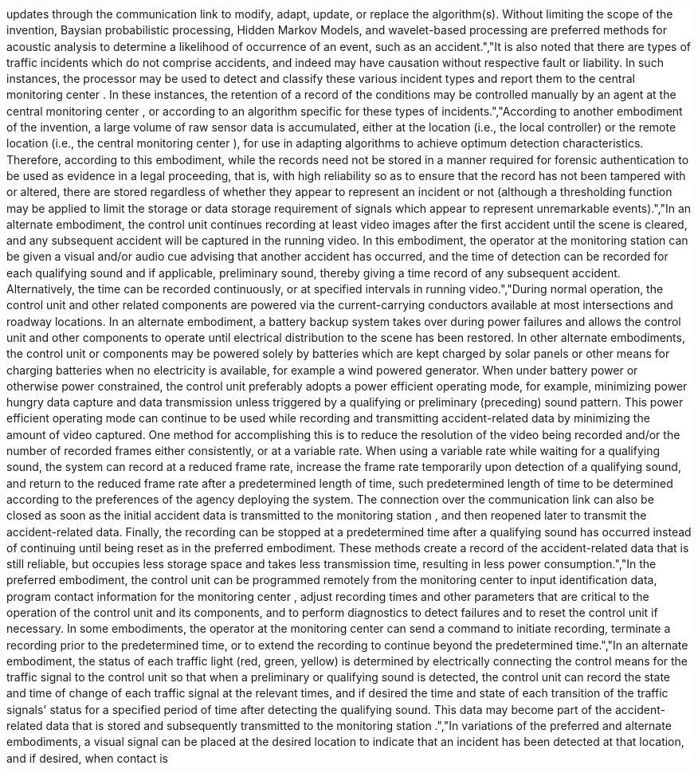 updates through the communication link to modify, adapt, update, or replace the algorithm(s). Without limiting the scope of the invention, Baysian probabilistic processing, Hidden Markov Models, and wavelet-based processing are preferred methods for acoustic analysis to determine a likelihood of occurrence of an event, such as an accident.","It is also noted that there are types of traffic incidents which do not comprise accidents, and indeed may have causation without respective fault or liability. In such instances, the processor may be used to detect and classify these various incident types and report them to the central monitoring center . In these instances, the retention of a record of the conditions may be controlled manually by an agent at the central monitoring center , or according to an algorithm specific for these types of incidents.","According to another embodiment of the invention, a large volume of raw sensor data is accumulated, either at the location (i.e., the local controller) or the remote location (i.e., the central monitoring center ), for use in adapting algorithms to achieve optimum detection characteristics. Therefore, according to this embodiment, while the records need not be stored in a manner required for forensic authentication to be used as evidence in a legal proceeding, that is, with high reliability so as to ensure that the record has not been tampered with or altered, there are stored regardless of whether they appear to represent an incident or not (although a thresholding function may be applied to limit the storage or data storage requirement of signals which appear to represent unremarkable events).","In an alternate embodiment, the control unit  continues recording at least video images after the first accident until the scene is cleared, and any subsequent accident will be captured in the running video. In this embodiment, the operator at the monitoring station  can be given a visual and\/or audio cue advising that another accident has occurred, and the time of detection can be recorded for each qualifying sound and if applicable, preliminary sound, thereby giving a time record of any subsequent accident. Alternatively, the time can be recorded continuously, or at specified intervals in running video.","During normal operation, the control unit  and other related components are powered via the current-carrying conductors available at most intersections and roadway locations. In an alternate embodiment, a battery backup system takes over during power failures and allows the control unit  and other components to operate until electrical distribution to the scene has been restored. In other alternate embodiments, the control unit  or components may be powered solely by batteries which are kept charged by solar panels or other means for charging batteries when no electricity is available, for example a wind powered generator. When under battery power or otherwise power constrained, the control unit  preferably adopts a power efficient operating mode, for example, minimizing power hungry data capture and data transmission unless triggered by a qualifying or preliminary (preceding) sound pattern. This power efficient operating mode can continue to be used while recording and transmitting accident-related data by minimizing the amount of video captured. One method for accomplishing this is to reduce the resolution of the video being recorded and\/or the number of recorded frames either consistently, or at a variable rate. When using a variable rate while waiting for a qualifying sound, the system can record at a reduced frame rate, increase the frame rate temporarily upon detection of a qualifying sound, and return to the reduced frame rate after a predetermined length of time, such predetermined length of time to be determined according to the preferences of the agency deploying the system. The connection over the communication link  can also be closed as soon as the initial accident data is transmitted to the monitoring station , and then reopened later to transmit the accident-related data. Finally, the recording can be stopped at a predetermined time after a qualifying sound has occurred instead of continuing until being reset as in the preferred embodiment. These methods create a record of the accident-related data that is still reliable, but occupies less storage space and takes less transmission time, resulting in less power consumption.","In the preferred embodiment, the control unit  can be programmed remotely from the monitoring center  to input identification data, program contact information for the monitoring center , adjust recording times and other parameters that are critical to the operation of the control unit  and its components, and to perform diagnostics to detect failures and to reset the control unit  if necessary. In some embodiments, the operator at the monitoring center  can send a command to initiate recording, terminate a recording prior to the predetermined time, or to extend the recording to continue beyond the predetermined time.","In an alternate embodiment, the status of each traffic light  (red, green, yellow) is determined by electrically connecting the control means for the traffic signal  to the control unit  so that when a preliminary or qualifying sound is detected, the control unit can record the state and time of change of each traffic signal  at the relevant times, and if desired the time and state of each transition of the traffic signals' status for a specified period of time after detecting the qualifying sound. This data may become part of the accident-related data that is stored and subsequently transmitted to the monitoring station .","In variations of the preferred and alternate embodiments, a visual signal can be placed at the desired location to indicate that an incident has been detected at that location, and if desired, when contact is